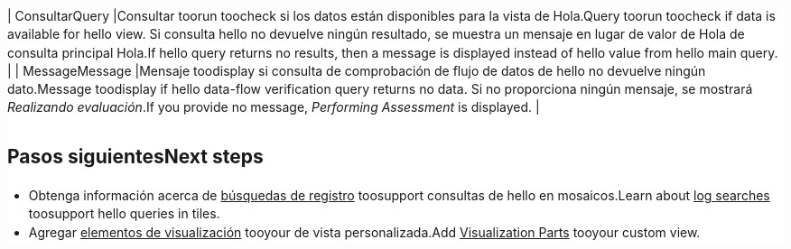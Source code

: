 | <span data-ttu-id="4b91d-375">Consultar</span><span class="sxs-lookup"><span data-stu-id="4b91d-375">Query</span></span> |<span data-ttu-id="4b91d-376">Consultar toorun toocheck si los datos están disponibles para la vista de Hola.</span><span class="sxs-lookup"><span data-stu-id="4b91d-376">Query toorun toocheck if data is available for hello view.</span></span>  <span data-ttu-id="4b91d-377">Si consulta hello no devuelve ningún resultado, se muestra un mensaje en lugar de valor de Hola de consulta principal Hola.</span><span class="sxs-lookup"><span data-stu-id="4b91d-377">If hello query returns no results, then a message is displayed instead of hello value from hello main query.</span></span> |
| <span data-ttu-id="4b91d-378">Message</span><span class="sxs-lookup"><span data-stu-id="4b91d-378">Message</span></span> |<span data-ttu-id="4b91d-379">Mensaje toodisplay si consulta de comprobación de flujo de datos de hello no devuelve ningún dato.</span><span class="sxs-lookup"><span data-stu-id="4b91d-379">Message toodisplay if hello data-flow verification query returns no data.</span></span>  <span data-ttu-id="4b91d-380">Si no proporciona ningún mensaje, se mostrará *Realizando evaluación*.</span><span class="sxs-lookup"><span data-stu-id="4b91d-380">If you provide no message, *Performing Assessment* is displayed.</span></span> |


## <a name="next-steps"></a><span data-ttu-id="4b91d-381">Pasos siguientes</span><span class="sxs-lookup"><span data-stu-id="4b91d-381">Next steps</span></span>
* <span data-ttu-id="4b91d-382">Obtenga información acerca de [búsquedas de registro](log-analytics-log-searches.md) toosupport consultas de hello en mosaicos.</span><span class="sxs-lookup"><span data-stu-id="4b91d-382">Learn about [log searches](log-analytics-log-searches.md) toosupport hello queries in tiles.</span></span>
* <span data-ttu-id="4b91d-383">Agregar [elementos de visualización](log-analytics-view-designer-parts.md) tooyour de vista personalizada.</span><span class="sxs-lookup"><span data-stu-id="4b91d-383">Add [Visualization Parts](log-analytics-view-designer-parts.md) tooyour custom view.</span></span>
